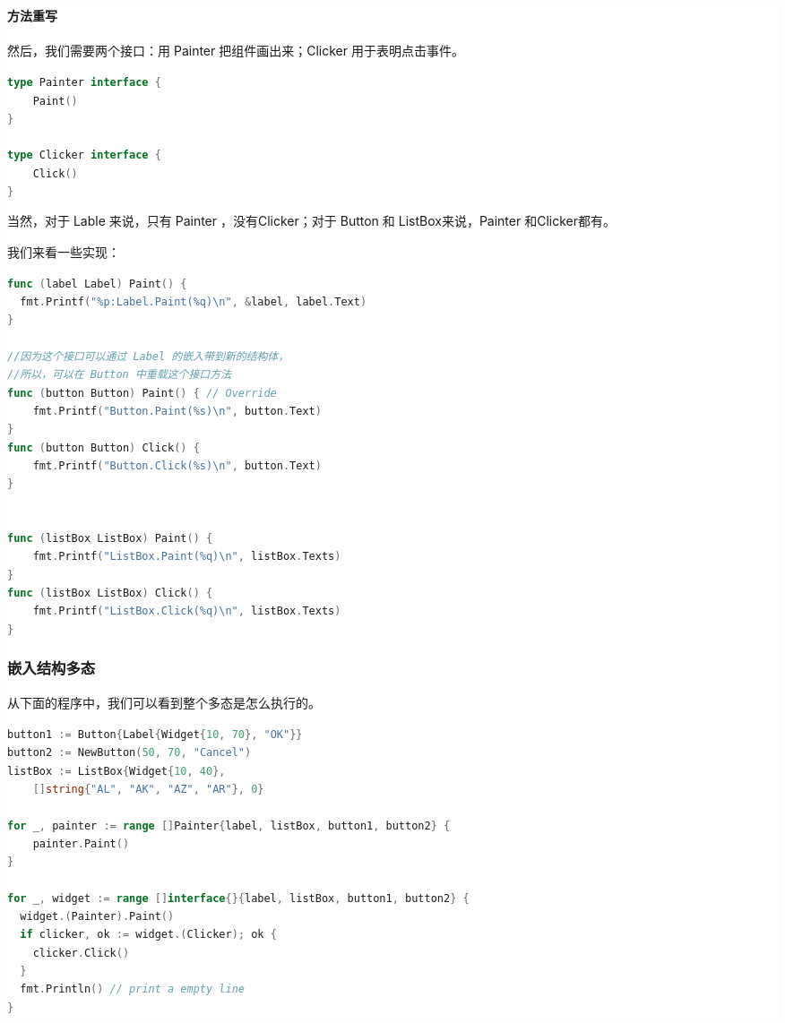 #### 方法重写

然后，我们需要两个接口：用 Painter 把组件画出来；Clicker 用于表明点击事件。

```go
type Painter interface {
    Paint()
}
 
type Clicker interface {
    Click()
}
```

当然，对于 Lable 来说，只有 Painter ，没有Clicker；对于 Button 和 ListBox来说，Painter 和Clicker都有。

我们来看一些实现：

```go
func (label Label) Paint() {
  fmt.Printf("%p:Label.Paint(%q)\n", &label, label.Text)
}

//因为这个接口可以通过 Label 的嵌入带到新的结构体，
//所以，可以在 Button 中重载这个接口方法
func (button Button) Paint() { // Override
    fmt.Printf("Button.Paint(%s)\n", button.Text)
}
func (button Button) Click() {
    fmt.Printf("Button.Click(%s)\n", button.Text)
}


func (listBox ListBox) Paint() {
    fmt.Printf("ListBox.Paint(%q)\n", listBox.Texts)
}
func (listBox ListBox) Click() {
    fmt.Printf("ListBox.Click(%q)\n", listBox.Texts)
}
```

### 嵌入结构多态

从下面的程序中，我们可以看到整个多态是怎么执行的。

```go
button1 := Button{Label{Widget{10, 70}, "OK"}}
button2 := NewButton(50, 70, "Cancel")
listBox := ListBox{Widget{10, 40}, 
    []string{"AL", "AK", "AZ", "AR"}, 0}

for _, painter := range []Painter{label, listBox, button1, button2} {
    painter.Paint()
}
 
for _, widget := range []interface{}{label, listBox, button1, button2} {
  widget.(Painter).Paint()
  if clicker, ok := widget.(Clicker); ok {
    clicker.Click()
  }
  fmt.Println() // print a empty line 
}
```
